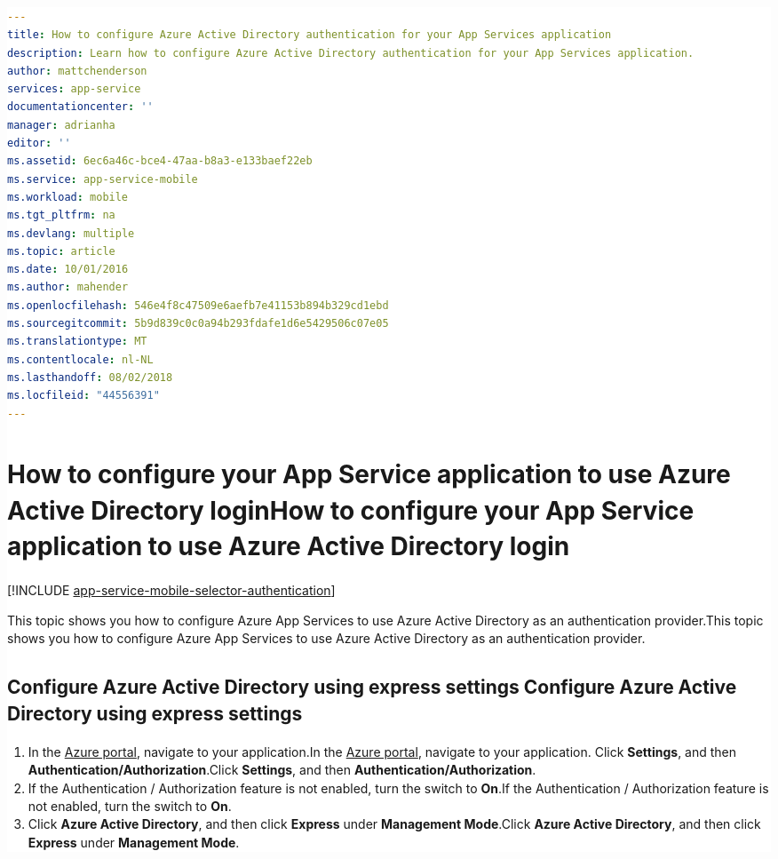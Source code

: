 ```yaml
---
title: How to configure Azure Active Directory authentication for your App Services application
description: Learn how to configure Azure Active Directory authentication for your App Services application.
author: mattchenderson
services: app-service
documentationcenter: ''
manager: adrianha
editor: ''
ms.assetid: 6ec6a46c-bce4-47aa-b8a3-e133baef22eb
ms.service: app-service-mobile
ms.workload: mobile
ms.tgt_pltfrm: na
ms.devlang: multiple
ms.topic: article
ms.date: 10/01/2016
ms.author: mahender
ms.openlocfilehash: 546e4f8c47509e6aefb7e41153b894b329cd1ebd
ms.sourcegitcommit: 5b9d839c0c0a94b293fdafe1d6e5429506c07e05
ms.translationtype: MT
ms.contentlocale: nl-NL
ms.lasthandoff: 08/02/2018
ms.locfileid: "44556391"
---
```

# <a name="how-to-configure-your-app-service-application-to-use-azure-active-directory-login"></a><span data-ttu-id="ebc97-103">How to configure your App Service application to use Azure Active Directory login</span><span class="sxs-lookup"><span data-stu-id="ebc97-103">How to configure your App Service application to use Azure Active Directory login</span></span>
[!INCLUDE [app-service-mobile-selector-authentication](../../includes/app-service-mobile-selector-authentication.md)]

<span data-ttu-id="ebc97-104">This topic shows you how to configure Azure App Services to use Azure Active Directory as an authentication provider.</span><span class="sxs-lookup"><span data-stu-id="ebc97-104">This topic shows you how to configure Azure App Services to use Azure Active Directory as an authentication provider.</span></span>

## <span data-ttu-id="ebc97-105"><a name="express"> </a>Configure Azure Active Directory using express settings</span><span class="sxs-lookup"><span data-stu-id="ebc97-105"><a name="express"> </a>Configure Azure Active Directory using express settings</span></span>
1. <span data-ttu-id="ebc97-106">In the [Azure portal], navigate to your application.</span><span class="sxs-lookup"><span data-stu-id="ebc97-106">In the [Azure portal], navigate to your application.</span></span> <span data-ttu-id="ebc97-107">Click **Settings**, and then **Authentication/Authorization**.</span><span class="sxs-lookup"><span data-stu-id="ebc97-107">Click **Settings**, and then **Authentication/Authorization**.</span></span>
2. <span data-ttu-id="ebc97-108">If the Authentication / Authorization feature is not enabled, turn the switch to **On**.</span><span class="sxs-lookup"><span data-stu-id="ebc97-108">If the Authentication / Authorization feature is not enabled, turn the switch to **On**.</span></span>
3. <span data-ttu-id="ebc97-109">Click **Azure Active Directory**, and then click **Express** under **Management Mode**.</span><span class="sxs-lookup"><span data-stu-id="ebc97-109">Click **Azure Active Directory**, and then click **Express** under **Management Mode**.</span></span>

[0]: https://docstestmedia1.blob.core.windows.net/azure-media/articles/app-service-mobile/media/app-service-mobile-how-to-configure-active-directory-authentication/mobile-app-aad-express-settings.png
[1]: https://docstestmedia1.blob.core.windows.net/azure-media/articles/app-service-mobile/media/app-service-mobile-how-to-configure-active-directory-authentication/mobile-app-aad-advanced-settings.png
[2]: https://docstestmedia1.blob.core.windows.net/azure-media/articles/app-service-mobile/media/app-service-mobile-how-to-configure-active-directory-authentication/app-service-navigate-aad.png
[3]: https://docstestmedia1.blob.core.windows.net/azure-media/articles/app-service-mobile/media/app-service-mobile-how-to-configure-active-directory-authentication/app-service-aad-app-configure.png
[Azure portal]: https://portal.azure.com/
[Azure classic portal]: https://manage.windowsazure.com/